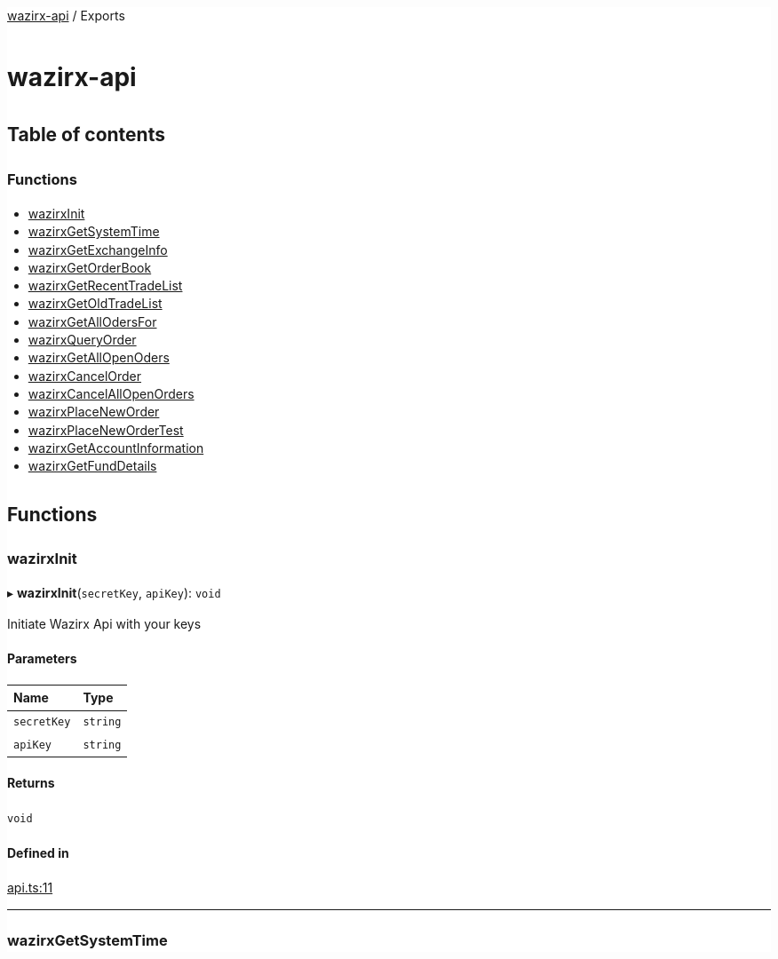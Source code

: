 [wazirx-api](README.md) / Exports

# wazirx-api

## Table of contents

### Functions

- [wazirxInit](modules.md#wazirxinit)
- [wazirxGetSystemTime](modules.md#wazirxgetsystemtime)
- [wazirxGetExchangeInfo](modules.md#wazirxgetexchangeinfo)
- [wazirxGetOrderBook](modules.md#wazirxgetorderbook)
- [wazirxGetRecentTradeList](modules.md#wazirxgetrecenttradelist)
- [wazirxGetOldTradeList](modules.md#wazirxgetoldtradelist)
- [wazirxGetAllOdersFor](modules.md#wazirxgetallodersfor)
- [wazirxQueryOrder](modules.md#wazirxqueryorder)
- [wazirxGetAllOpenOders](modules.md#wazirxgetallopenoders)
- [wazirxCancelOrder](modules.md#wazirxcancelorder)
- [wazirxCancelAllOpenOrders](modules.md#wazirxcancelallopenorders)
- [wazirxPlaceNewOrder](modules.md#wazirxplaceneworder)
- [wazirxPlaceNewOrderTest](modules.md#wazirxplacenewordertest)
- [wazirxGetAccountInformation](modules.md#wazirxgetaccountinformation)
- [wazirxGetFundDetails](modules.md#wazirxgetfunddetails)

## Functions

### wazirxInit

▸ **wazirxInit**(`secretKey`, `apiKey`): `void`

Initiate Wazirx Api with your keys

#### Parameters

| Name | Type |
| :------ | :------ |
| `secretKey` | `string` |
| `apiKey` | `string` |

#### Returns

`void`

#### Defined in

[api.ts:11](https://github.com/superRaptor911/WazirxApiNodejs/blob/db36ed0/wazirx/api.ts#L11)

___

### wazirxGetSystemTime
